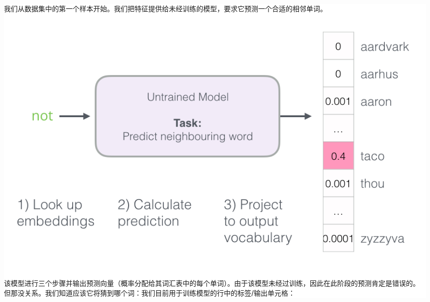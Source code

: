 我们从数据集中的第一个样本开始。我们把特征提供给未经训练的模型，要求它预测一个合适的相邻单词。
![](images/skipgram-language-model-training-2.png)

该模型进行三个步骤并输出预测向量（概率分配给其词汇表中的每个单词）。由于该模型未经过训练，因此在此阶段的预测肯定是错误的。但那没关系。我们知道应该它将猜到哪个词：我们目前用于训练模型的行中的标签/输出单元格：